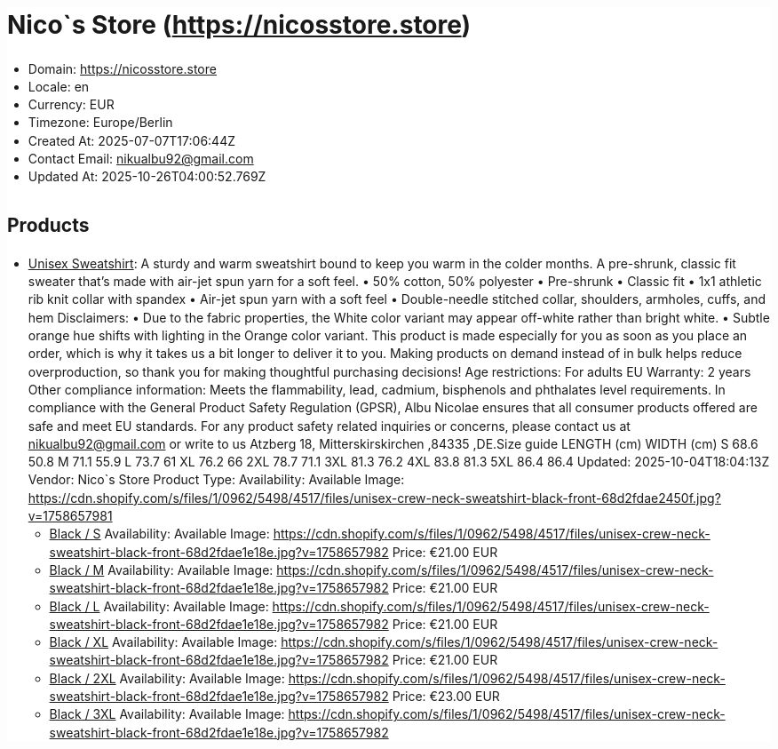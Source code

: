 # Nico`s Store (https://nicosstore.store)

- Domain: https://nicosstore.store
- Locale: en
- Currency: EUR
- Timezone: Europe/Berlin
- Created At: 2025-07-07T17:06:44Z
- Contact Email: nikualbu92@gmail.com
- Updated At: 2025-10-26T04:00:52.769Z

## Products

- [Unisex Sweatshirt](https://nicosstore.store/products/unisex-sweatshirt): A sturdy and warm sweatshirt bound to keep you warm in the colder months. A pre-shrunk, classic fit sweater that’s made with air-jet spun yarn for a soft feel. • 50% cotton, 50% polyester • Pre-shrunk • Classic fit • 1x1 athletic rib knit collar with spandex • Air-jet spun yarn with a soft feel • Double-needle stitched collar, shoulders, armholes, cuffs, and hem Disclaimers: • Due to the fabric properties, the White color variant may appear off-white rather than bright white. • Subtle orange hue shifts with lighting in the Orange color variant. This product is made especially for you as soon as you place an order, which is why it takes us a bit longer to deliver it to you. Making products on demand instead of in bulk helps reduce overproduction, so thank you for making thoughtful purchasing decisions! Age restrictions: For adults EU Warranty: 2 years Other compliance information: Meets the flammability, lead, cadmium, bisphenols and phthalates level requirements. In compliance with the General Product Safety Regulation (GPSR), Albu Nicolae ensures that all consumer products offered are safe and meet EU standards. For any product safety related inquiries or concerns, please contact us at nikualbu92@gmail.com or write to us Atzberg 18, Mitterskirskirchen ,84335 ,DE.Size guide LENGTH (cm) WIDTH (cm) S 68.6 50.8 M 71.1 55.9 L 73.7 61 XL 76.2 66 2XL 78.7 71.1 3XL 81.3 76.2 4XL 83.8 81.3 5XL 86.4 86.4
  Updated: 2025-10-04T18:04:13Z
  Vendor: Nico`s Store
  Product Type: 
  Availability: Available
  Image: https://cdn.shopify.com/s/files/1/0962/5498/4517/files/unisex-crew-neck-sweatshirt-black-front-68d2fdae2450f.jpg?v=1758657981
  - [Black / S](https://nicosstore.store/products/unisex-sweatshirt?variant=55717150228805)
    Availability: Available
    Image: https://cdn.shopify.com/s/files/1/0962/5498/4517/files/unisex-crew-neck-sweatshirt-black-front-68d2fdae1e18e.jpg?v=1758657982
    Price: €21.00 EUR
  - [Black / M](https://nicosstore.store/products/unisex-sweatshirt?variant=55717150261573)
    Availability: Available
    Image: https://cdn.shopify.com/s/files/1/0962/5498/4517/files/unisex-crew-neck-sweatshirt-black-front-68d2fdae1e18e.jpg?v=1758657982
    Price: €21.00 EUR
  - [Black / L](https://nicosstore.store/products/unisex-sweatshirt?variant=55717150294341)
    Availability: Available
    Image: https://cdn.shopify.com/s/files/1/0962/5498/4517/files/unisex-crew-neck-sweatshirt-black-front-68d2fdae1e18e.jpg?v=1758657982
    Price: €21.00 EUR
  - [Black / XL](https://nicosstore.store/products/unisex-sweatshirt?variant=55717150327109)
    Availability: Available
    Image: https://cdn.shopify.com/s/files/1/0962/5498/4517/files/unisex-crew-neck-sweatshirt-black-front-68d2fdae1e18e.jpg?v=1758657982
    Price: €21.00 EUR
  - [Black / 2XL](https://nicosstore.store/products/unisex-sweatshirt?variant=55717150359877)
    Availability: Available
    Image: https://cdn.shopify.com/s/files/1/0962/5498/4517/files/unisex-crew-neck-sweatshirt-black-front-68d2fdae1e18e.jpg?v=1758657982
    Price: €23.00 EUR
  - [Black / 3XL](https://nicosstore.store/products/unisex-sweatshirt?variant=55717150392645)
    Availability: Available
    Image: https://cdn.shopify.com/s/files/1/0962/5498/4517/files/unisex-crew-neck-sweatshirt-black-front-68d2fdae1e18e.jpg?v=1758657982
